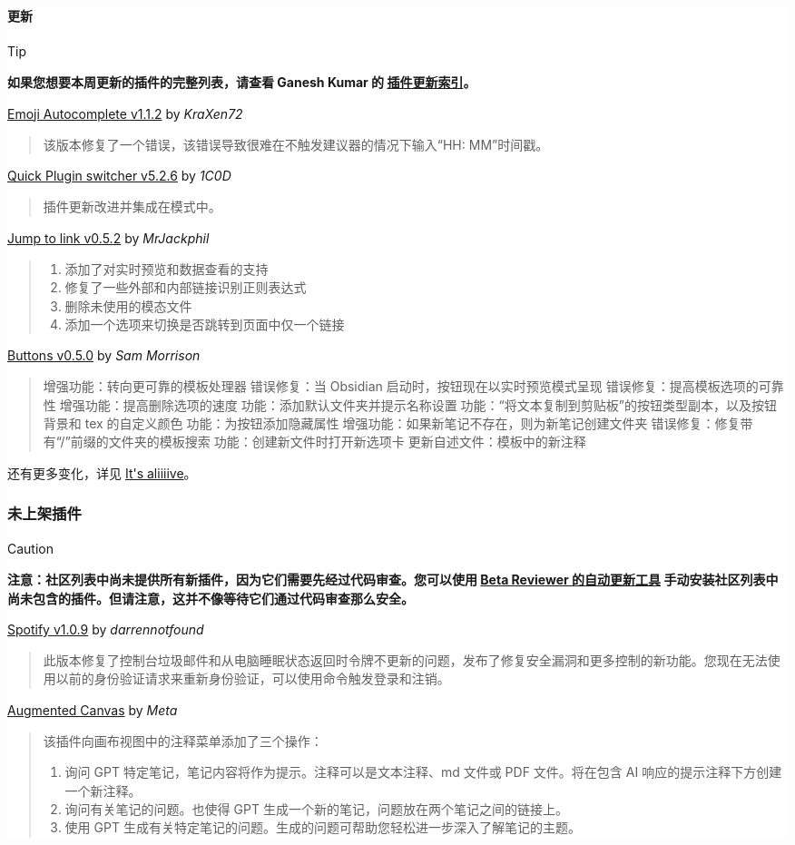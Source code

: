 #### 更新

> [!TIP]
> **如果您想要本周更新的插件的完整列表，请查看 Ganesh Kumar 的 [插件更新索引](https://obsidian-plugin-stats.vercel.app/updates?ref=eleanorkonik.com)。**

[Emoji Autocomplete v1.1.2](https://github.com/KraXen72/obsidian-emoji-autocomplete/releases/tag/1.1.2) by _KraXen72_

> 该版本修复了一个错误，该错误导致很难在不触发建议器的情况下输入“HH: MM”时间戳。

[Quick Plugin switcher v5.2.6](https://github.com/1C0D/obsidian-quick-plugin-switcher/releases/tag/5.2.6) by _1C0D_

> 插件更新改进并集成在模式中。

[Jump to link v0.5.2](https://github.com/mrjackphil/obsidian-jump-to-link/releases/tag/0.5.2) by _MrJackphil_

> 1. 添加了对实时预览和数据查看的支持
> 2. 修复了一些外部和内部链接识别正则表达式
> 3. 删除未使用的模态文件
> 4. 添加一个选项来切换是否跳转到页面中仅一个链接

[Buttons v0.5.0](https://github.com/shabegom/buttons/releases/tag/0.5.0) by _Sam Morrison_

> 增强功能：转向更可靠的模板处理器
> 错误修复：当 Obsidian 启动时，按钮现在以实时预览模式呈现
> 错误修复：提高模板选项的可靠性
> 增强功能：提高删除选项的速度
> 功能：添加默认文件夹并提示名称设置
> 功能：“将文本复制到剪贴板”的按钮类型副本，以及按钮背景和 tex 的自定义颜色
> 功能：为按钮添加隐藏属性
> 增强功能：如果新笔记不存在，则为新笔记创建文件夹
> 错误修复：修复带有“/”前缀的文件夹的模板搜索
> 功能：创建新文件时打开新选项卡
> 更新自述文件：模板中的新注释

还有更多变化，详见 [It's aliiiive](https://github.com/shabegom/buttons/releases/tag/0.5.0)。

### 未上架插件

> [!Caution]
> **注意：社区列表中尚未提供所有新插件，因为它们需要先经过代码审查。您可以使用 [Beta Reviewer 的自动更新工具](https://github.com/TfTHacker/obsidian42-brat?ref=eleanorkonik.com) 手动安装社区列表中尚未包含的插件。但请注意，这并不像等待它们通过代码审查那么安全。**

[Spotify v1.0.9](https://github.com/Darren-project/obsidian-spotify/releases/tag/1.0.9) by _darrennotfound_

> 此版本修复了控制台垃圾邮件和从电脑睡眠状态返回时令牌不更新的问题，发布了修复安全漏洞和更多控制的新功能。您现在无法使用以前的身份验证请求来重新身份验证，可以使用命令触发登录和注销。

[Augmented Canvas](https://github.com/MetaCorp/obsidian-augmented-canvas) by _Meta_

> 该插件向画布视图中的注释菜单添加了三个操作：
> 1. 询问 GPT 特定笔记，笔记内容将作为提示。注释可以是文本注释、md 文件或 PDF 文件。将在包含 AI 响应的提示注释下方创建一个新注释。
> 2. 询问有关笔记的问题。也使得 GPT 生成一个新的笔记，问题放在两个笔记之间的链接上。
> 3. 使用 GPT 生成有关特定笔记的问题。生成的问题可帮助您轻松进一步深入了解笔记的主题。
